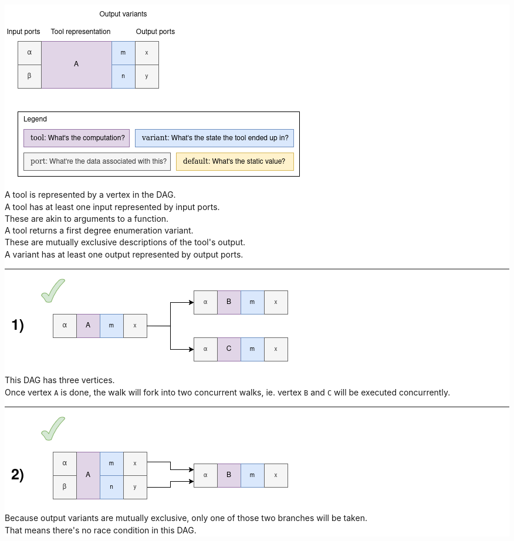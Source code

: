 ![Shows legend](../../../nexus-next/images/dag-rules/dag.legend.png)

A tool is represented by a vertex in the DAG.\
A tool has at least one input represented by input ports.\
These are akin to arguments to a function.\
A tool returns a first degree enumeration variant.\
These are mutually exclusive descriptions of the tool's output.\
A variant has at least one output represented by output ports.

***

![Shows two concurrent branches](../../../nexus-next/images/dag-rules/dag.1.png)

This DAG has three vertices.\
Once vertex `A` is done, the walk will fork into two concurrent walks, ie. vertex `B` and `C` will be executed concurrently.

***

![Shows mutual exclusivity of variants](../../../nexus-next/images/dag-rules/dag.2.png)

Because output variants are mutually exclusive, only one of those two branches will be taken.\
That means there's no race condition in this DAG.
